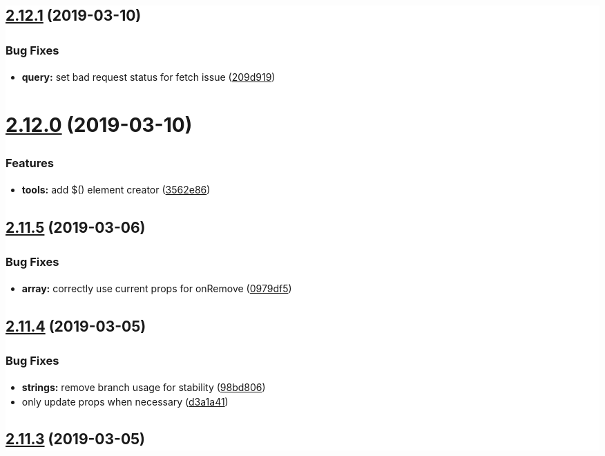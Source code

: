 

<a name="2.12.1"></a>
## [2.12.1](https://github.com/davidbonnet/realue/compare/v2.12.0...v2.12.1) (2019-03-10)


### Bug Fixes

* **query:** set bad request status for fetch issue ([209d919](https://github.com/davidbonnet/realue/commit/209d919))



<a name="2.12.0"></a>
# [2.12.0](https://github.com/davidbonnet/realue/compare/v2.11.5...v2.12.0) (2019-03-10)


### Features

* **tools:** add $() element creator ([3562e86](https://github.com/davidbonnet/realue/commit/3562e86))



<a name="2.11.5"></a>
## [2.11.5](https://github.com/davidbonnet/realue/compare/v2.11.4...v2.11.5) (2019-03-06)


### Bug Fixes

* **array:** correctly use current props for onRemove ([0979df5](https://github.com/davidbonnet/realue/commit/0979df5))



<a name="2.11.4"></a>
## [2.11.4](https://github.com/davidbonnet/realue/compare/v2.11.3...v2.11.4) (2019-03-05)


### Bug Fixes

* **strings:** remove branch usage for stability ([98bd806](https://github.com/davidbonnet/realue/commit/98bd806))
* only update props when necessary ([d3a1a41](https://github.com/davidbonnet/realue/commit/d3a1a41))



<a name="2.11.3"></a>
## [2.11.3](https://github.com/davidbonnet/realue/compare/v2.11.2...v2.11.3) (2019-03-05)
